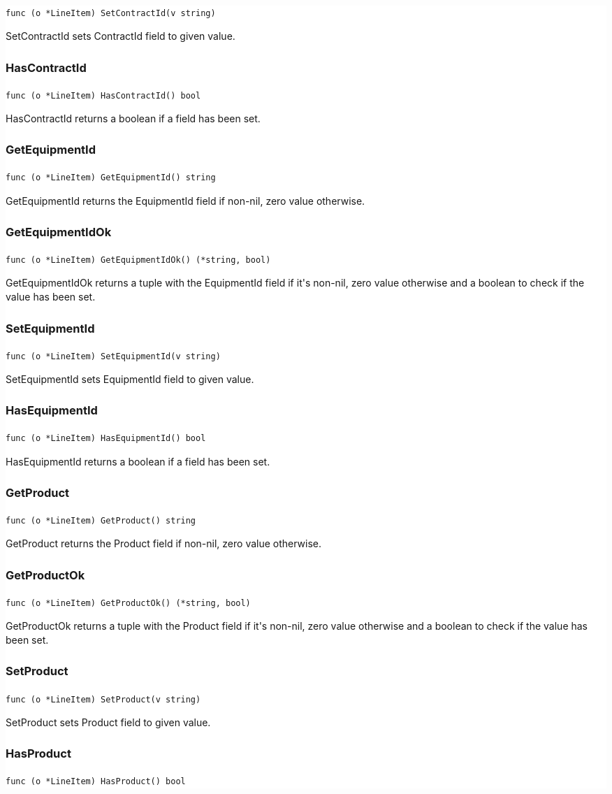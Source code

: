 `func (o *LineItem) SetContractId(v string)`

SetContractId sets ContractId field to given value.

### HasContractId

`func (o *LineItem) HasContractId() bool`

HasContractId returns a boolean if a field has been set.

### GetEquipmentId

`func (o *LineItem) GetEquipmentId() string`

GetEquipmentId returns the EquipmentId field if non-nil, zero value otherwise.

### GetEquipmentIdOk

`func (o *LineItem) GetEquipmentIdOk() (*string, bool)`

GetEquipmentIdOk returns a tuple with the EquipmentId field if it's non-nil, zero value otherwise
and a boolean to check if the value has been set.

### SetEquipmentId

`func (o *LineItem) SetEquipmentId(v string)`

SetEquipmentId sets EquipmentId field to given value.

### HasEquipmentId

`func (o *LineItem) HasEquipmentId() bool`

HasEquipmentId returns a boolean if a field has been set.

### GetProduct

`func (o *LineItem) GetProduct() string`

GetProduct returns the Product field if non-nil, zero value otherwise.

### GetProductOk

`func (o *LineItem) GetProductOk() (*string, bool)`

GetProductOk returns a tuple with the Product field if it's non-nil, zero value otherwise
and a boolean to check if the value has been set.

### SetProduct

`func (o *LineItem) SetProduct(v string)`

SetProduct sets Product field to given value.

### HasProduct

`func (o *LineItem) HasProduct() bool`
